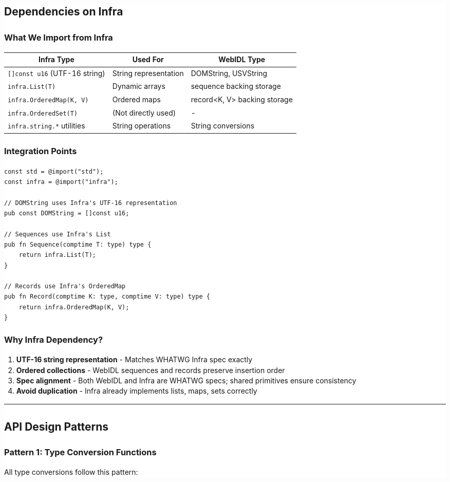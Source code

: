 
## Dependencies on Infra

### What We Import from Infra

| Infra Type | Used For | WebIDL Type |
|------------|----------|-------------|
| `[]const u16` (UTF-16 string) | String representation | DOMString, USVString |
| `infra.List(T)` | Dynamic arrays | sequence<T> backing storage |
| `infra.OrderedMap(K, V)` | Ordered maps | record<K, V> backing storage |
| `infra.OrderedSet(T)` | (Not directly used) | - |
| `infra.string.*` utilities | String operations | String conversions |

### Integration Points

```zig
const std = @import("std");
const infra = @import("infra");

// DOMString uses Infra's UTF-16 representation
pub const DOMString = []const u16;

// Sequences use Infra's List
pub fn Sequence(comptime T: type) type {
    return infra.List(T);
}

// Records use Infra's OrderedMap
pub fn Record(comptime K: type, comptime V: type) type {
    return infra.OrderedMap(K, V);
}
```

### Why Infra Dependency?

1. **UTF-16 string representation** - Matches WHATWG Infra spec exactly
2. **Ordered collections** - WebIDL sequences and records preserve insertion order
3. **Spec alignment** - Both WebIDL and Infra are WHATWG specs; shared primitives ensure consistency
4. **Avoid duplication** - Infra already implements lists, maps, sets correctly

---

## API Design Patterns

### Pattern 1: Type Conversion Functions

All type conversions follow this pattern:
